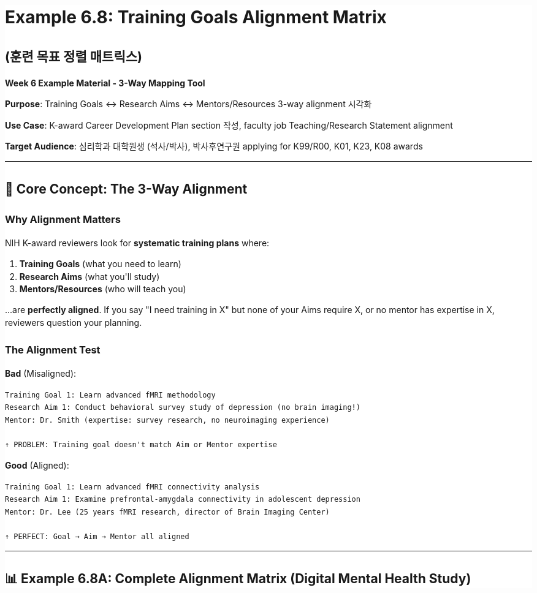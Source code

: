 # Example 6.8: Training Goals Alignment Matrix
## (훈련 목표 정렬 매트릭스)

**Week 6 Example Material - 3-Way Mapping Tool**

**Purpose**: Training Goals ↔ Research Aims ↔ Mentors/Resources 3-way alignment 시각화

**Use Case**: K-award Career Development Plan section 작성, faculty job Teaching/Research Statement alignment

**Target Audience**: 심리학과 대학원생 (석사/박사), 박사후연구원 applying for K99/R00, K01, K23, K08 awards

---

## 🎯 Core Concept: The 3-Way Alignment

### Why Alignment Matters

NIH K-award reviewers look for **systematic training plans** where:

1. **Training Goals** (what you need to learn)
2. **Research Aims** (what you'll study)
3. **Mentors/Resources** (who will teach you)

...are **perfectly aligned**. If you say "I need training in X" but none of your Aims require X, or no mentor has expertise in X, reviewers question your planning.

### The Alignment Test

**Bad** (Misaligned):
```
Training Goal 1: Learn advanced fMRI methodology
Research Aim 1: Conduct behavioral survey study of depression (no brain imaging!)
Mentor: Dr. Smith (expertise: survey research, no neuroimaging experience)

↑ PROBLEM: Training goal doesn't match Aim or Mentor expertise
```

**Good** (Aligned):
```
Training Goal 1: Learn advanced fMRI connectivity analysis
Research Aim 1: Examine prefrontal-amygdala connectivity in adolescent depression
Mentor: Dr. Lee (25 years fMRI research, director of Brain Imaging Center)

↑ PERFECT: Goal → Aim → Mentor all aligned
```

---

## 📊 Example 6.8A: Complete Alignment Matrix (Digital Mental Health Study)
